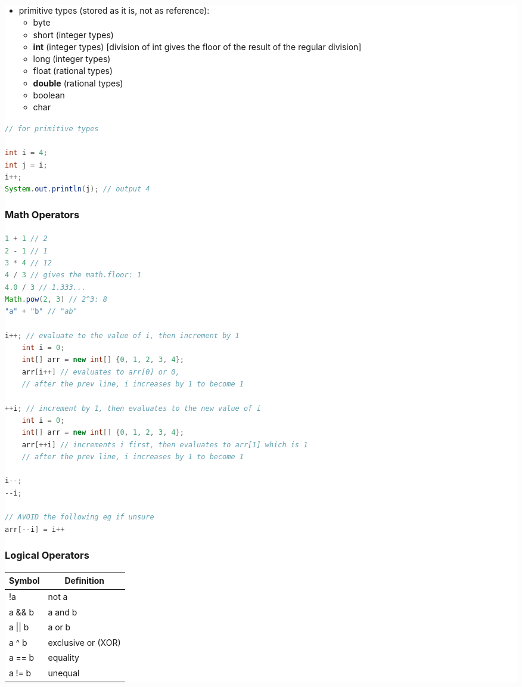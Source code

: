- primitive types (stored as it is, not as reference): 
  - byte
  - short (integer types)
  - **int** (integer types) [division of int gives the floor of the result of the regular division]
  - long (integer types)
  - float (rational types)
  - **double** (rational types)
  - boolean
  - char

```java
// for primitive types 

int i = 4;
int j = i;
i++;
System.out.println(j); // output 4
```

### Math Operators

```java
1 + 1 // 2
2 - 1 // 1
3 * 4 // 12
4 / 3 // gives the math.floor: 1
4.0 / 3 // 1.333...
Math.pow(2, 3) // 2^3: 8
"a" + "b" // "ab"
    
i++; // evaluate to the value of i, then increment by 1
    int i = 0;
	int[] arr = new int[] {0, 1, 2, 3, 4};
	arr[i++] // evaluates to arr[0] or 0,
    // after the prev line, i increases by 1 to become 1
    
++i; // increment by 1, then evaluates to the new value of i
    int i = 0;
	int[] arr = new int[] {0, 1, 2, 3, 4};
	arr[++i] // increments i first, then evaluates to arr[1] which is 1
    // after the prev line, i increases by 1 to become 1
        
i--;
--i;
        
// AVOID the following eg if unsure
arr[--i] = i++            
```

### Logical Operators

| Symbol   | Definition         |
| -------- | ------------------ |
| !a       | not a              |
| a && b   | a and b            |
| a \|\| b | a or b             |
| a ^ b    | exclusive or (XOR) |
| a == b   | equality           |
| a != b   | unequal            |
